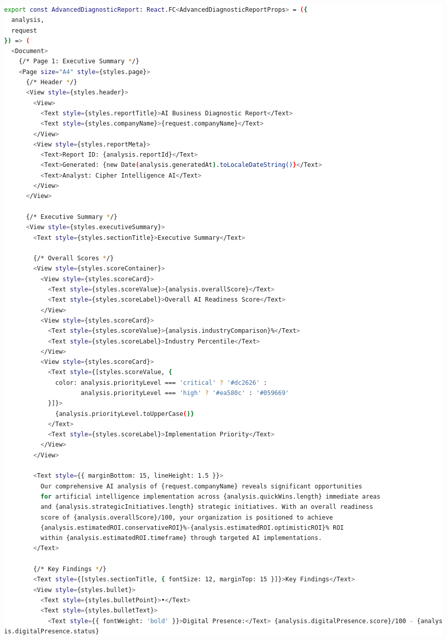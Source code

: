 ```bash
export const AdvancedDiagnosticReport: React.FC<AdvancedDiagnosticReportProps> = ({ 
  analysis, 
  request 
}) => (
  <Document>
    {/* Page 1: Executive Summary */}
    <Page size="A4" style={styles.page}>
      {/* Header */}
      <View style={styles.header}>
        <View>
          <Text style={styles.reportTitle}>AI Business Diagnostic Report</Text>
          <Text style={styles.companyName}>{request.companyName}</Text>
        </View>
        <View style={styles.reportMeta}>
          <Text>Report ID: {analysis.reportId}</Text>
          <Text>Generated: {new Date(analysis.generatedAt).toLocaleDateString()}</Text>
          <Text>Analyst: Cipher Intelligence AI</Text>
        </View>
      </View>

      {/* Executive Summary */}
      <View style={styles.executiveSummary}>
        <Text style={styles.sectionTitle}>Executive Summary</Text>
        
        {/* Overall Scores */}
        <View style={styles.scoreContainer}>
          <View style={styles.scoreCard}>
            <Text style={styles.scoreValue}>{analysis.overallScore}</Text>
            <Text style={styles.scoreLabel}>Overall AI Readiness Score</Text>
          </View>
          <View style={styles.scoreCard}>
            <Text style={styles.scoreValue}>{analysis.industryComparison}%</Text>
            <Text style={styles.scoreLabel}>Industry Percentile</Text>
          </View>
          <View style={styles.scoreCard}>
            <Text style={[styles.scoreValue, { 
              color: analysis.priorityLevel === 'critical' ? '#dc2626' : 
                     analysis.priorityLevel === 'high' ? '#ea580c' : '#059669' 
            }]}>
              {analysis.priorityLevel.toUpperCase()}
            </Text>
            <Text style={styles.scoreLabel}>Implementation Priority</Text>
          </View>
        </View>

        <Text style={{ marginBottom: 15, lineHeight: 1.5 }}>
          Our comprehensive AI analysis of {request.companyName} reveals significant opportunities 
          for artificial intelligence implementation across {analysis.quickWins.length} immediate areas 
          and {analysis.strategicInitiatives.length} strategic initiatives. With an overall readiness 
          score of {analysis.overallScore}/100, your organization is positioned to achieve 
          {analysis.estimatedROI.conservativeROI}%-{analysis.estimatedROI.optimisticROI}% ROI 
          within {analysis.estimatedROI.timeframe} through targeted AI implementations.
        </Text>

        {/* Key Findings */}
        <Text style={[styles.sectionTitle, { fontSize: 12, marginTop: 15 }]}>Key Findings</Text>
        <View style={styles.bullet}>
          <Text style={styles.bulletPoint}>•</Text>
          <Text style={styles.bulletText}>
            <Text style={{ fontWeight: 'bold' }}>Digital Presence:</Text> {analysis.digitalPresence.score}/100 - {analysis.digitalPresence.status}
```